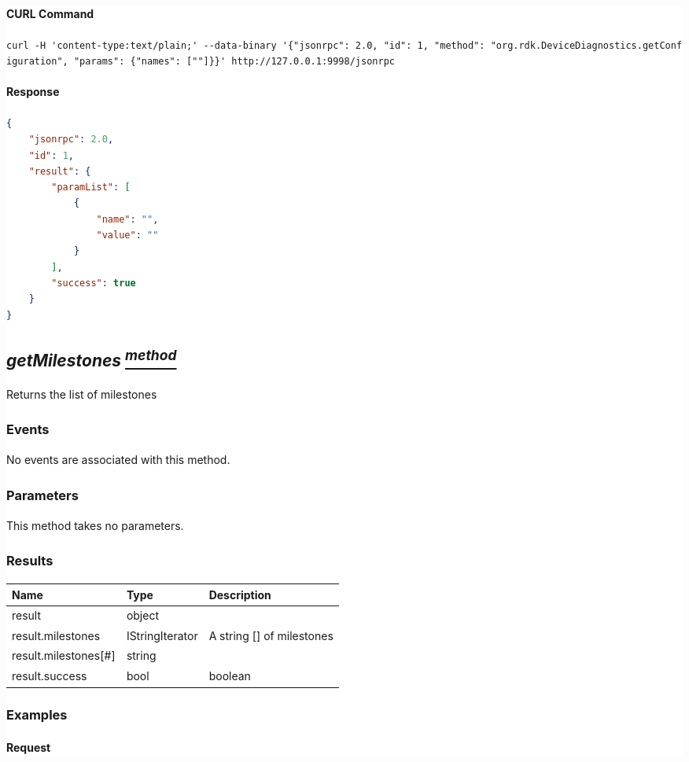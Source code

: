 
#### CURL Command

```curl
curl -H 'content-type:text/plain;' --data-binary '{"jsonrpc": 2.0, "id": 1, "method": "org.rdk.DeviceDiagnostics.getConfiguration", "params": {"names": [""]}}' http://127.0.0.1:9998/jsonrpc
```


#### Response

```json
{
    "jsonrpc": 2.0,
    "id": 1,
    "result": {
        "paramList": [
            {
                "name": "",
                "value": ""
            }
        ],
        "success": true
    }
}
```

<a id="method.getMilestones"></a>
## *getMilestones [<sup>method</sup>](#head.Methods)*

Returns the list of milestones

### Events
No events are associated with this method.
### Parameters
This method takes no parameters.
### Results
| Name | Type | Description |
| :-------- | :-------- | :-------- |
| result | object |  |
| result.milestones | IStringIterator | A string [] of milestones |
| result.milestones[#] | string |  |
| result.success | bool | boolean |

### Examples


#### Request
